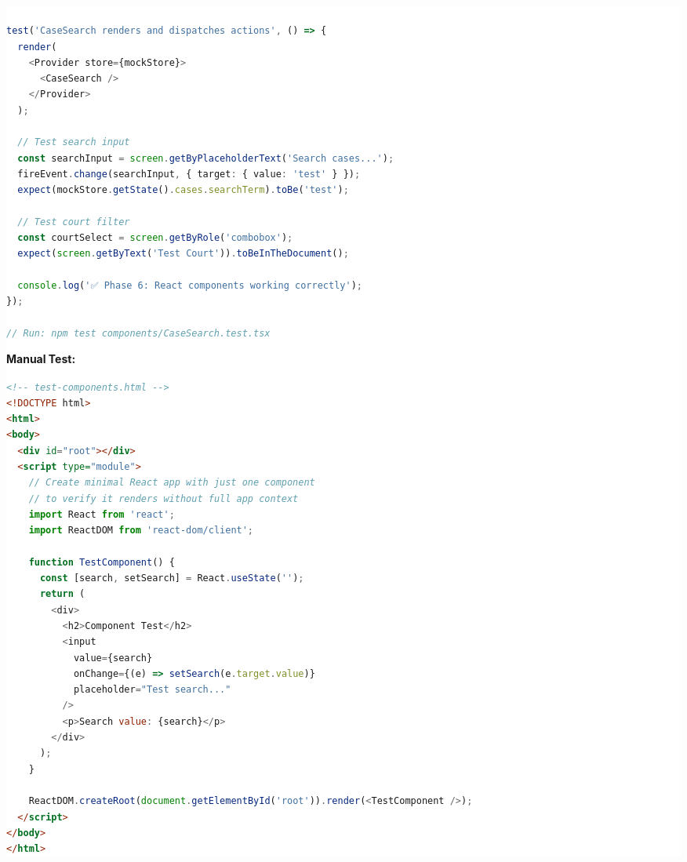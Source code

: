 ```typescript

test('CaseSearch renders and dispatches actions', () => {
  render(
    <Provider store={mockStore}>
      <CaseSearch />
    </Provider>
  );
  
  // Test search input
  const searchInput = screen.getByPlaceholderText('Search cases...');
  fireEvent.change(searchInput, { target: { value: 'test' } });
  expect(mockStore.getState().cases.searchTerm).toBe('test');
  
  // Test court filter
  const courtSelect = screen.getByRole('combobox');
  expect(screen.getByText('Test Court')).toBeInTheDocument();
  
  console.log('✅ Phase 6: React components working correctly');
});

// Run: npm test components/CaseSearch.test.tsx
```

**Manual Test:**
```html
<!-- test-components.html -->
<!DOCTYPE html>
<html>
<body>
  <div id="root"></div>
  <script type="module">
    // Create minimal React app with just one component
    // to verify it renders without full app context
    import React from 'react';
    import ReactDOM from 'react-dom/client';
    
    function TestComponent() {
      const [search, setSearch] = React.useState('');
      return (
        <div>
          <h2>Component Test</h2>
          <input 
            value={search} 
            onChange={(e) => setSearch(e.target.value)}
            placeholder="Test search..."
          />
          <p>Search value: {search}</p>
        </div>
      );
    }
    
    ReactDOM.createRoot(document.getElementById('root')).render(<TestComponent />);
  </script>
</body>
</html>
```
